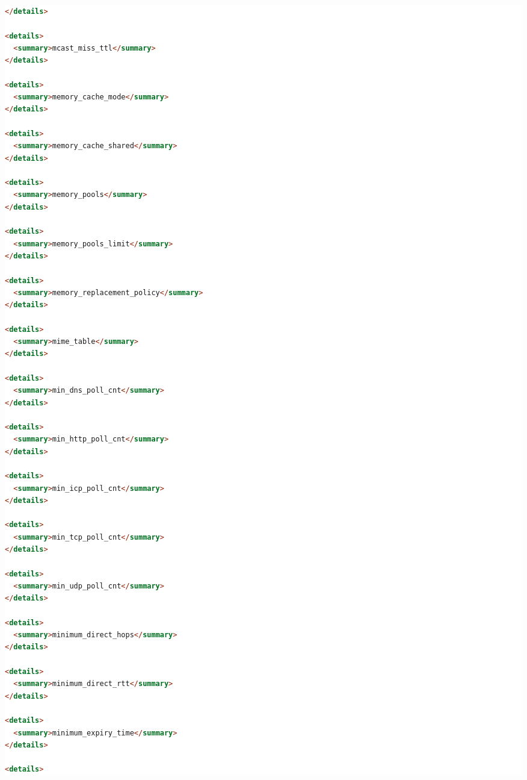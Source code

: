 ```html
</details>

<details>
  <summary>mcast_miss_ttl</summary>
</details>

<details>
  <summary>memory_cache_mode</summary>
</details>

<details>
  <summary>memory_cache_shared</summary>
</details>

<details>
  <summary>memory_pools</summary>
</details>

<details>
  <summary>memory_pools_limit</summary>
</details>

<details>
  <summary>memory_replacement_policy</summary>
</details>

<details>
  <summary>mime_table</summary>
</details>

<details>
  <summary>min_dns_poll_cnt</summary>
</details>

<details>
  <summary>min_http_poll_cnt</summary>
</details>

<details>
  <summary>min_icp_poll_cnt</summary>
</details>

<details>
  <summary>min_tcp_poll_cnt</summary>
</details>

<details>
  <summary>min_udp_poll_cnt</summary>
</details>

<details>
  <summary>minimum_direct_hops</summary>
</details>

<details>
  <summary>minimum_direct_rtt</summary>
</details>

<details>
  <summary>minimum_expiry_time</summary>
</details>

<details>
```